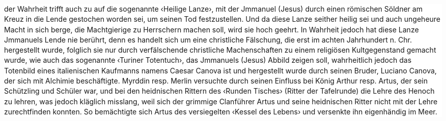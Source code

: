 der Wahrheit trifft auch zu auf die sogenannte ‹Heilige Lanze›, mit der Jmmanuel (Jesus) durch einen römischen Söldner am Kreuz in die Lende gestochen worden sei, um seinen Tod festzustellen. Und da diese Lanze seither heilig sei und auch ungeheure Macht in sich berge, die Machtgierige zu Herrschern machen soll, wird sie hoch geehrt. In Wahrheit jedoch hat diese Lanze Jmmanuels Lende nie berührt, denn es handelt sich um eine christliche Fälschung, die erst im achten Jahrhundert n. Chr. hergestellt wurde, folglich sie nur durch verfälschende christliche Machenschaften zu einem religiösen Kultgegenstand gemacht wurde, wie auch das sogenannte ‹Turiner Totentuch›, das Jmmanuels (Jesus) Abbild zeigen soll, wahrheitlich jedoch das Totenbild eines italienischen Kaufmanns namens Caesar Canova ist und hergestellt wurde durch seinen Bruder, Luciano Canova, der sich mit Alchimie beschäftigte. Myrddin resp. Merlin versuchte durch seinen Einfluss bei König Arthur resp. Artus, der sein Schützling und Schüler war, und bei den heidnischen Rittern des ‹Runden Tisches› (Ritter der Tafelrunde) die Lehre des Henoch zu lehren, was jedoch kläglich misslang, weil sich der grimmige Clanführer Artus und seine heidnischen Ritter nicht mit der Lehre zurechtfinden konnten. So bemächtigte sich Artus des versiegelten ‹Kessel des Lebens› und versenkte ihn eigenhändig im Meer.   